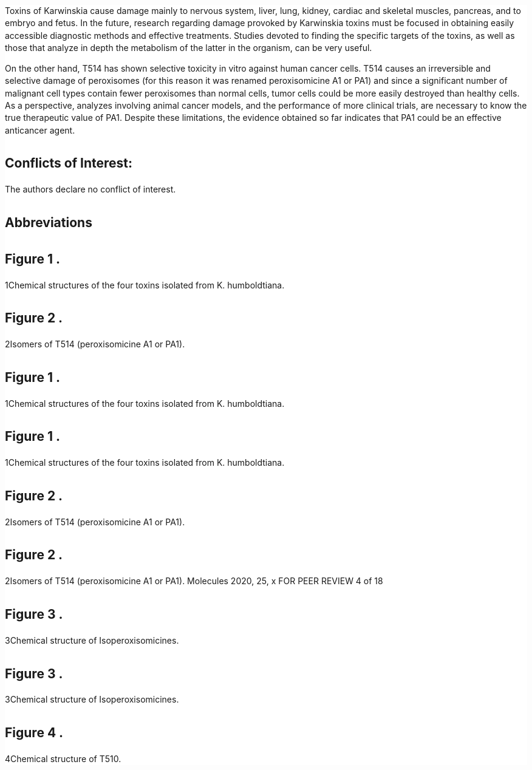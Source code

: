 Toxins of Karwinskia cause damage mainly to nervous system, liver, lung, kidney, cardiac and skeletal muscles, pancreas, and to embryo and fetus. In the future, research regarding damage provoked by Karwinskia toxins must be focused in obtaining easily accessible diagnostic methods and effective treatments. Studies devoted to finding the specific targets of the toxins, as well as those that analyze in depth the metabolism of the latter in the organism, can be very useful.

On the other hand, T514 has shown selective toxicity in vitro against human cancer cells. T514 causes an irreversible and selective damage of peroxisomes (for this reason it was renamed peroxisomicine A1 or PA1) and since a significant number of malignant cell types contain fewer peroxisomes than normal cells, tumor cells could be more easily destroyed than healthy cells. As a perspective, analyzes involving animal cancer models, and the performance of more clinical trials, are necessary to know the true therapeutic value of PA1. Despite these limitations, the evidence obtained so far indicates that PA1 could be an effective anticancer agent. 


## Conflicts of Interest:

The authors declare no conflict of interest. 


## Abbreviations

## Figure 1 .
1Chemical structures of the four toxins isolated from K. humboldtiana.

## Figure 2 .
2Isomers of T514 (peroxisomicine A1 or PA1).

## Figure 1 .
1Chemical structures of the four toxins isolated from K. humboldtiana.

## Figure 1 .
1Chemical structures of the four toxins isolated from K. humboldtiana.

## Figure 2 .
2Isomers of T514 (peroxisomicine A1 or PA1).

## Figure 2 .
2Isomers of T514 (peroxisomicine A1 or PA1). Molecules 2020, 25, x FOR PEER REVIEW 4 of 18

## Figure 3 .
3Chemical structure of Isoperoxisomicines.

## Figure 3 .
3Chemical structure of Isoperoxisomicines.

## Figure 4 .
4Chemical structure of T510.
